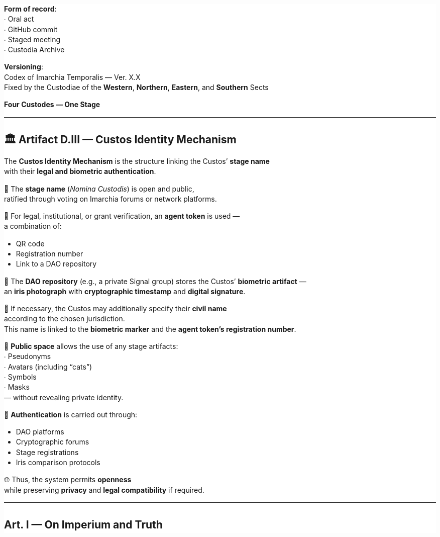 **Form of record**:  
∙ Oral act  
∙ GitHub commit  
∙ Staged meeting  
∙ Custodia Archive

**Versioning**:  
Codex of Imarchia Temporalis — Ver. X.X  
Fixed by the Custodiae of the **Western**, **Northern**, **Eastern**, and **Southern** Sects

**Four Custodes — One Stage**

---

## 🏛️ Artifact D.III — Custos Identity Mechanism

The **Custos Identity Mechanism** is the structure linking the Custos’ **stage name**  
with their **legal and biometric authentication**.

🔹 The **stage name** (*Nomina Custodis*) is open and public,  
ratified through voting on Imarchia forums or network platforms.

🔹 For legal, institutional, or grant verification, an **agent token** is used —  
a combination of:
- QR code  
- Registration number  
- Link to a DAO repository

🔹 The **DAO repository** (e.g., a private Signal group) stores the Custos’ **biometric artifact** —  
an **iris photograph** with **cryptographic timestamp** and **digital signature**.

🔹 If necessary, the Custos may additionally specify their **civil name**  
according to the chosen jurisdiction.  
This name is linked to the **biometric marker** and the **agent token’s registration number**.

🔹 **Public space** allows the use of any stage artifacts:  
∙ Pseudonyms  
∙ Avatars (including “cats”)  
∙ Symbols  
∙ Masks  
— without revealing private identity.

🔐 **Authentication** is carried out through:
- DAO platforms  
- Cryptographic forums  
- Stage registrations  
- Iris comparison protocols

🌐 Thus, the system permits **openness**  
while preserving **privacy** and **legal compatibility** if required.

---

## Art. I — On Imperium and Truth
